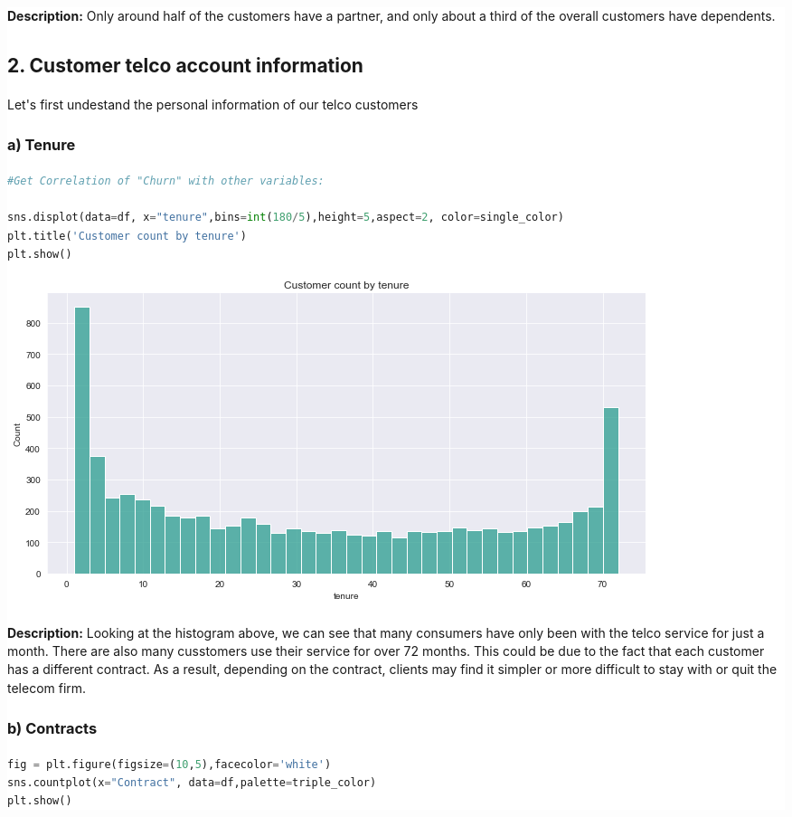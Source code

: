 

**Description:** Only around half of the customers have a partner, and only about a third of the overall customers have dependents.

## 2. Customer telco account information
Let's first undestand the personal information of our telco customers

### a) Tenure


```python
#Get Correlation of "Churn" with other variables:

sns.displot(data=df, x="tenure",bins=int(180/5),height=5,aspect=2, color=single_color)
plt.title('Customer count by tenure')
plt.show()
```


    
![png](https://raw.githubusercontent.com/ameerhaziq20/ameerhaziq20.github.io/main/_projects/(2)%20Telecom%20Churn%20Analysis%20and%20Prediction/output_30_0.png)
    


**Description:** Looking at the histogram above, we can see that many consumers have only been with the telco service for just a month. There are also many cusstomers use their service for over 72 months. This could be due to the fact that each customer has a different contract. As a result, depending on the contract, clients may find it simpler or more difficult to stay with or quit the telecom firm.

### b) Contracts


```python
fig = plt.figure(figsize=(10,5),facecolor='white')
sns.countplot(x="Contract", data=df,palette=triple_color)
plt.show()
```
